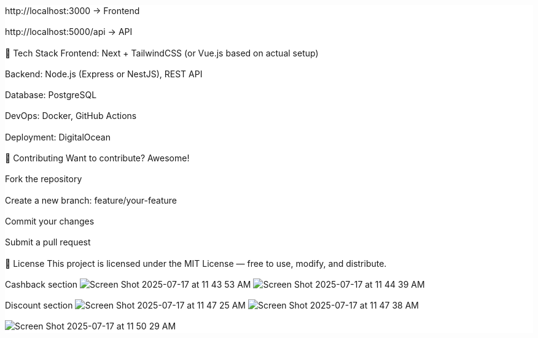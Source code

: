 http://localhost:3000 → Frontend

http://localhost:5000/api → API

🧰 Tech Stack
Frontend: Next + TailwindCSS (or Vue.js based on actual setup)

Backend: Node.js (Express or NestJS), REST API

Database:  PostgreSQL

DevOps: Docker, GitHub Actions

Deployment: DigitalOcean

🤝 Contributing
Want to contribute? Awesome!

Fork the repository

Create a new branch: feature/your-feature

Commit your changes

Submit a pull request

📃 License
This project is licensed under the MIT License — free to use, modify, and distribute.


Cashback section
<img width="1440" height="669" alt="Screen Shot 2025-07-17 at 11 43 53 AM" src="https://github.com/user-attachments/assets/dbb4b6a5-e494-4c5e-9f0c-d2a009cd2c63" />
<img width="1179" height="643" alt="Screen Shot 2025-07-17 at 11 44 39 AM" src="https://github.com/user-attachments/assets/edeb8b45-eba1-44f6-9616-c57d3ca4ee57" />

Discount section
<img width="1373" height="563" alt="Screen Shot 2025-07-17 at 11 47 25 AM" src="https://github.com/user-attachments/assets/e02c23e3-2b29-407f-9299-7bff170b82ab" />
<img width="1270" height="651" alt="Screen Shot 2025-07-17 at 11 47 38 AM" src="https://github.com/user-attachments/assets/b107cf4f-5f3c-46f2-8f02-d9b2b1936dc8" />

<img width="1342" height="425" alt="Screen Shot 2025-07-17 at 11 50 29 AM" src="https://github.com/user-attachments/assets/a9c9a0cd-6521-4979-a770-1acfb19c9d33" />



